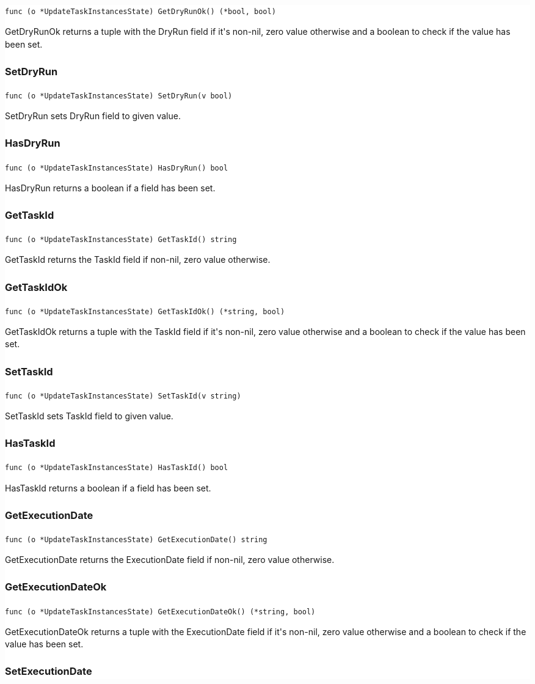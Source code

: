 `func (o *UpdateTaskInstancesState) GetDryRunOk() (*bool, bool)`

GetDryRunOk returns a tuple with the DryRun field if it's non-nil, zero value otherwise
and a boolean to check if the value has been set.

### SetDryRun

`func (o *UpdateTaskInstancesState) SetDryRun(v bool)`

SetDryRun sets DryRun field to given value.

### HasDryRun

`func (o *UpdateTaskInstancesState) HasDryRun() bool`

HasDryRun returns a boolean if a field has been set.

### GetTaskId

`func (o *UpdateTaskInstancesState) GetTaskId() string`

GetTaskId returns the TaskId field if non-nil, zero value otherwise.

### GetTaskIdOk

`func (o *UpdateTaskInstancesState) GetTaskIdOk() (*string, bool)`

GetTaskIdOk returns a tuple with the TaskId field if it's non-nil, zero value otherwise
and a boolean to check if the value has been set.

### SetTaskId

`func (o *UpdateTaskInstancesState) SetTaskId(v string)`

SetTaskId sets TaskId field to given value.

### HasTaskId

`func (o *UpdateTaskInstancesState) HasTaskId() bool`

HasTaskId returns a boolean if a field has been set.

### GetExecutionDate

`func (o *UpdateTaskInstancesState) GetExecutionDate() string`

GetExecutionDate returns the ExecutionDate field if non-nil, zero value otherwise.

### GetExecutionDateOk

`func (o *UpdateTaskInstancesState) GetExecutionDateOk() (*string, bool)`

GetExecutionDateOk returns a tuple with the ExecutionDate field if it's non-nil, zero value otherwise
and a boolean to check if the value has been set.

### SetExecutionDate
